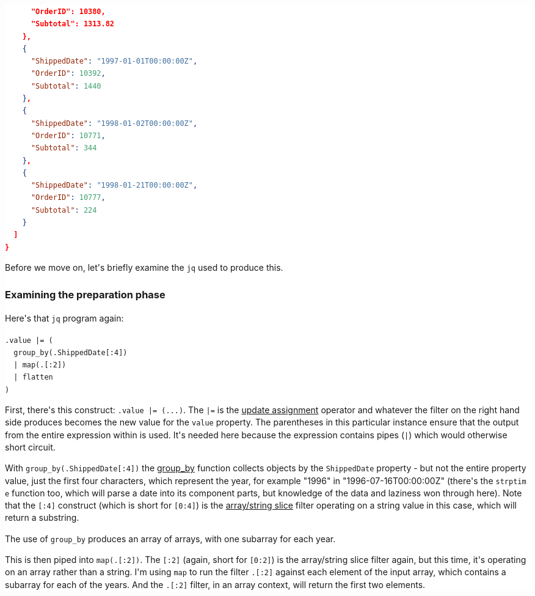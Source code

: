 ```json
      "OrderID": 10380,
      "Subtotal": 1313.82
    },
    {
      "ShippedDate": "1997-01-01T00:00:00Z",
      "OrderID": 10392,
      "Subtotal": 1440
    },
    {
      "ShippedDate": "1998-01-02T00:00:00Z",
      "OrderID": 10771,
      "Subtotal": 344
    },
    {
      "ShippedDate": "1998-01-21T00:00:00Z",
      "OrderID": 10777,
      "Subtotal": 224
    }
  ]
}
```

Before we move on, let's briefly examine the `jq` used to produce this.

### Examining the preparation phase

Here's that `jq` program again:

```jq
.value |= (
  group_by(.ShippedDate[:4])
  | map(.[:2])
  | flatten
)
```

First, there's this construct: `.value |= (...)`. The `|=` is the [update assignment][manual-update-assignment] operator and whatever the filter on the right hand side produces becomes the new value for the `value` property. The parentheses in this particular instance ensure that the output from the entire expression within is used. It's needed here because the expression contains pipes (`|`) which would otherwise short circuit.

With `group_by(.ShippedDate[:4])` the [group_by][manual-groupby] function collects objects by the `ShippedDate` property - but not the entire property value, just the first four characters, which represent the year, for example "1996" in "1996-07-16T00:00:00Z" (there's the `strptime` function too, which will parse a date into its component parts, but knowledge of the data and laziness won through here). Note that the `[:4]` construct (which is short for `[0:4]`) is the [array/string slice][manual-array-string-slice] filter operating on a string value in this case, which will return a substring.

The use of `group_by` produces an array of arrays, with one subarray for each year.

This is then piped into `map(.[:2])`. The `[:2]` (again, short for `[0:2]`) is the array/string slice filter again, but this time, it's operating on an array rather than a string. I'm using `map` to run the filter `.[:2]` against each element of the input array, which contains a subarray for each of the years. And the `.[:2]` filter, in an array context, will return the first two elements.


[manual-groupby]: https://stedolan.github.io/jq/manual/#group_by(path_expression)
[manual-array-string-slice]: https://stedolan.github.io/jq/manual/#Array/StringSlice:.[10:15]
[manual-flatten]: https://stedolan.github.io/jq/manual/#flatten,flatten(depth)
[manual-add]: https://stedolan.github.io/jq/manual/#add
[manual-floor]: https://stedolan.github.io/jq/manual/#floor
[manual-array-construction]: https://stedolan.github.io/jq/manual/#Arrayconstruction:[]
[manual-object-construction]: https://stedolan.github.io/jq/manual/#Objectconstruction:[]
[manual-first-last-nth]: https://stedolan.github.io/jq/manual/#first,last,nth(n)
[manual-update-assignment]: https://stedolan.github.io/jq/manual/#Update-assignment:|=